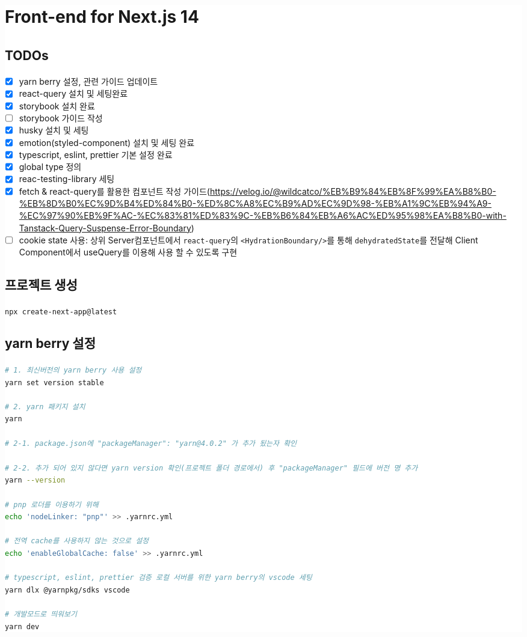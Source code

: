 # Front-end for Next.js 14

## TODOs

- [x] yarn berry 설정, 관련 가이드 업데이트
- [x] react-query 설치 및 세팅완료
- [x] storybook 설치 완료
- [ ] storybook 가이드 작성
- [x] husky 설치 및 세팅
- [x] emotion(styled-component) 설치 및 세팅 완료
- [x] typescript, eslint, prettier 기본 설정 완료
- [x] global type 정의
- [x] reac-testing-library 세팅
- [x] fetch & react-query를 활용한 컴포넌트 작성 가이드(<https://velog.io/@wildcatco/%EB%B9%84%EB%8F%99%EA%B8%B0-%EB%8D%B0%EC%9D%B4%ED%84%B0-%ED%8C%A8%EC%B9%AD%EC%9D%98-%EB%A1%9C%EB%94%A9-%EC%97%90%EB%9F%AC-%EC%83%81%ED%83%9C-%EB%B6%84%EB%A6%AC%ED%95%98%EA%B8%B0-with-Tanstack-Query-Suspense-Error-Boundary>)
- [ ] cookie state 사용: 상위 Server컴포넌트에서 `react-query`의 `<HydrationBoundary/>`를 통해 `dehydratedState`를 전달해 Client Component에서 useQuery를 이용해 사용 할 수 있도록 구현

## 프로젝트 생성

```sh
npx create-next-app@latest
```

## yarn berry 설정

```sh
# 1. 최신버전의 yarn berry 사용 설정
yarn set version stable

# 2. yarn 패키지 설치
yarn

# 2-1. package.json에 "packageManager": "yarn@4.0.2" 가 추가 됬는자 확인

# 2-2. 추가 되어 있지 않다면 yarn version 확인(프로젝트 폴더 경로에서) 후 "packageManager" 필드에 버전 명 추가
yarn --version

# pnp 로더를 이용하기 위해
echo 'nodeLinker: "pnp"' >> .yarnrc.yml

# 전역 cache를 사용하지 않는 것으로 설정
echo 'enableGlobalCache: false' >> .yarnrc.yml

# typescript, eslint, prettier 검증 로컬 서버를 위한 yarn berry의 vscode 세팅
yarn dlx @yarnpkg/sdks vscode

# 개발모드로 띄워보기
yarn dev

```
